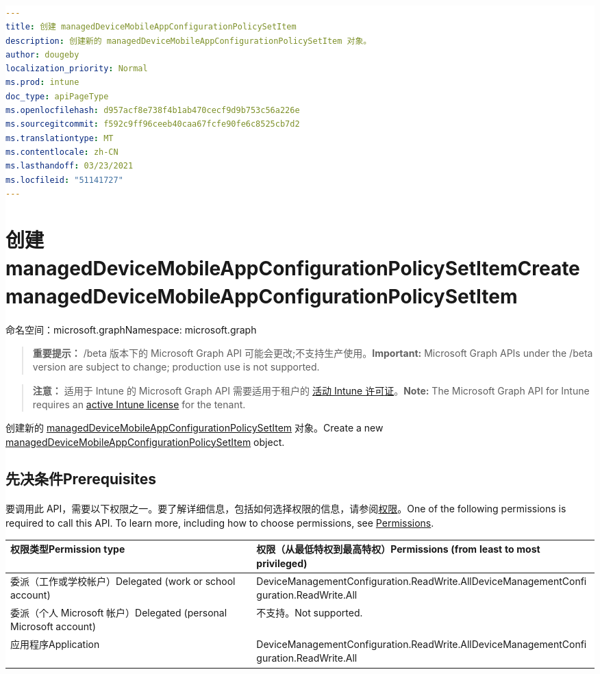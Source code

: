 ```yaml
---
title: 创建 managedDeviceMobileAppConfigurationPolicySetItem
description: 创建新的 managedDeviceMobileAppConfigurationPolicySetItem 对象。
author: dougeby
localization_priority: Normal
ms.prod: intune
doc_type: apiPageType
ms.openlocfilehash: d957acf8e738f4b1ab470cecf9d9b753c56a226e
ms.sourcegitcommit: f592c9ff96ceeb40caa67fcfe90fe6c8525cb7d2
ms.translationtype: MT
ms.contentlocale: zh-CN
ms.lasthandoff: 03/23/2021
ms.locfileid: "51141727"
---
```

# <a name="create-manageddevicemobileappconfigurationpolicysetitem"></a><span data-ttu-id="10862-103">创建 managedDeviceMobileAppConfigurationPolicySetItem</span><span class="sxs-lookup"><span data-stu-id="10862-103">Create managedDeviceMobileAppConfigurationPolicySetItem</span></span>

<span data-ttu-id="10862-104">命名空间：microsoft.graph</span><span class="sxs-lookup"><span data-stu-id="10862-104">Namespace: microsoft.graph</span></span>

> <span data-ttu-id="10862-105">**重要提示：** /beta 版本下的 Microsoft Graph API 可能会更改;不支持生产使用。</span><span class="sxs-lookup"><span data-stu-id="10862-105">**Important:** Microsoft Graph APIs under the /beta version are subject to change; production use is not supported.</span></span>

> <span data-ttu-id="10862-106">**注意：** 适用于 Intune 的 Microsoft Graph API 需要适用于租户的 [活动 Intune 许可证](https://go.microsoft.com/fwlink/?linkid=839381)。</span><span class="sxs-lookup"><span data-stu-id="10862-106">**Note:** The Microsoft Graph API for Intune requires an [active Intune license](https://go.microsoft.com/fwlink/?linkid=839381) for the tenant.</span></span>

<span data-ttu-id="10862-107">创建新的 [managedDeviceMobileAppConfigurationPolicySetItem](../resources/intune-policyset-manageddevicemobileappconfigurationpolicysetitem.md) 对象。</span><span class="sxs-lookup"><span data-stu-id="10862-107">Create a new [managedDeviceMobileAppConfigurationPolicySetItem](../resources/intune-policyset-manageddevicemobileappconfigurationpolicysetitem.md) object.</span></span>

## <a name="prerequisites"></a><span data-ttu-id="10862-108">先决条件</span><span class="sxs-lookup"><span data-stu-id="10862-108">Prerequisites</span></span>
<span data-ttu-id="10862-p101">要调用此 API，需要以下权限之一。要了解详细信息，包括如何选择权限的信息，请参阅[权限](/graph/permissions-reference)。</span><span class="sxs-lookup"><span data-stu-id="10862-p101">One of the following permissions is required to call this API. To learn more, including how to choose permissions, see [Permissions](/graph/permissions-reference).</span></span>

|<span data-ttu-id="10862-111">权限类型</span><span class="sxs-lookup"><span data-stu-id="10862-111">Permission type</span></span>|<span data-ttu-id="10862-112">权限（从最低特权到最高特权）</span><span class="sxs-lookup"><span data-stu-id="10862-112">Permissions (from least to most privileged)</span></span>|
|:---|:---|
|<span data-ttu-id="10862-113">委派（工作或学校帐户）</span><span class="sxs-lookup"><span data-stu-id="10862-113">Delegated (work or school account)</span></span>|<span data-ttu-id="10862-114">DeviceManagementConfiguration.ReadWrite.All</span><span class="sxs-lookup"><span data-stu-id="10862-114">DeviceManagementConfiguration.ReadWrite.All</span></span>|
|<span data-ttu-id="10862-115">委派（个人 Microsoft 帐户）</span><span class="sxs-lookup"><span data-stu-id="10862-115">Delegated (personal Microsoft account)</span></span>|<span data-ttu-id="10862-116">不支持。</span><span class="sxs-lookup"><span data-stu-id="10862-116">Not supported.</span></span>|
|<span data-ttu-id="10862-117">应用程序</span><span class="sxs-lookup"><span data-stu-id="10862-117">Application</span></span>|<span data-ttu-id="10862-118">DeviceManagementConfiguration.ReadWrite.All</span><span class="sxs-lookup"><span data-stu-id="10862-118">DeviceManagementConfiguration.ReadWrite.All</span></span>|
